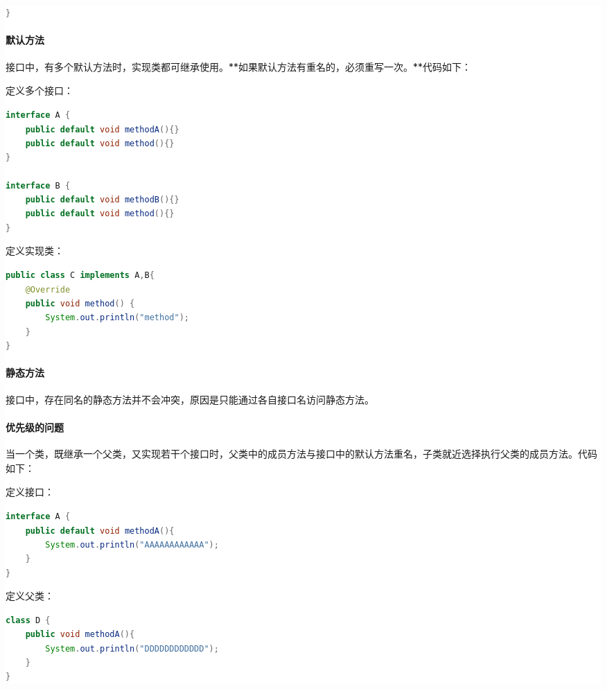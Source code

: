 ```java
}
```

#### 默认方法

接口中，有多个默认方法时，实现类都可继承使用。**如果默认方法有重名的，必须重写一次。**代码如下：

定义多个接口：

```java
interface A {
    public default void methodA(){}
    public default void method(){}
}

interface B {
    public default void methodB(){}
    public default void method(){}
}
```

定义实现类：

```java
public class C implements A,B{
    @Override
    public void method() {
        System.out.println("method");
    }
}
```

#### 静态方法

接口中，存在同名的静态方法并不会冲突，原因是只能通过各自接口名访问静态方法。

#### 优先级的问题

当一个类，既继承一个父类，又实现若干个接口时，父类中的成员方法与接口中的默认方法重名，子类就近选择执行父类的成员方法。代码如下：

定义接口：

```java
interface A {
    public default void methodA(){
        System.out.println("AAAAAAAAAAAA");
    }
}
```

定义父类：

```java
class D {
    public void methodA(){
        System.out.println("DDDDDDDDDDDD");
    }
}
```
